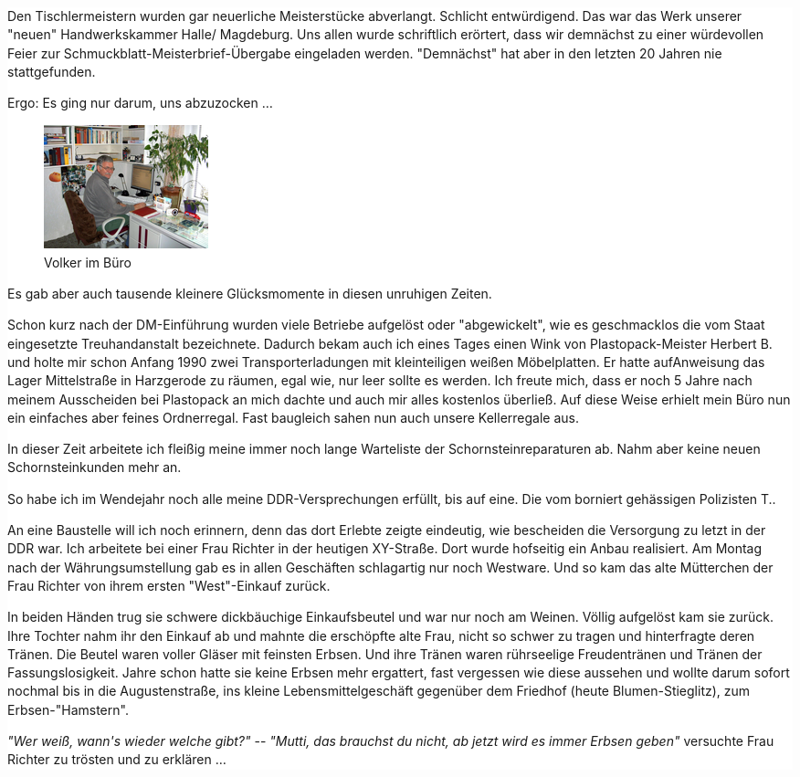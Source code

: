 Den Tischlermeistern wurden gar neuerliche Meisterstücke abverlangt. Schlicht
entwürdigend. Das war das Werk unserer "neuen" Handwerkskammer Halle/
Magdeburg. Uns allen wurde schriftlich erörtert, dass wir demnächst zu einer
würdevollen Feier zur Schmuckblatt-Meisterbrief-Übergabe eingeladen werden.
"Demnächst" hat aber in den letzten 20 Jahren nie stattgefunden.

Ergo: Es ging nur darum, uns abzuzocken …

<figure class="right"><a href="/bilder/231.jpg" title="Klicken f&uuml;r Grossansicht" rel="facebox"><img title="Volker im Bu&#x308;ro" src="/bilder/thumb-231.png"></a><figcaption>Volker im Bu&#x308;ro</figcaption></figure>
 Es gab aber auch tausende kleinere Glücksmomente in diesen unruhigen
Zeiten.

Schon kurz nach der DM-Einführung wurden viele Betriebe aufgelöst oder
"abgewickelt", wie es geschmacklos die vom Staat eingesetzte Treuhandanstalt
bezeichnete. Dadurch bekam auch ich eines Tages einen Wink von
Plastopack-Meister Herbert B. und holte mir schon Anfang 1990 zwei
Transporterladungen mit kleinteiligen weißen Möbelplatten. Er hatte
aufAnweisung das Lager Mittelstraße in Harzgerode zu räumen, egal wie, nur
leer sollte es werden. Ich freute mich, dass er noch 5 Jahre nach meinem
Ausscheiden bei Plastopack an mich dachte und auch mir alles kostenlos
überließ. Auf diese Weise erhielt mein Büro nun ein einfaches aber feines
Ordnerregal. Fast baugleich sahen nun auch unsere Kellerregale aus.

In dieser Zeit arbeitete ich fleißig meine immer noch lange Warteliste der
Schornsteinreparaturen ab. Nahm aber keine neuen Schornsteinkunden mehr an.

So habe ich im Wendejahr noch alle meine DDR-Versprechungen erfüllt, bis auf
eine. Die vom borniert gehässigen Polizisten T..

An eine Baustelle will ich noch erinnern, denn das dort Erlebte zeigte
eindeutig, wie bescheiden die Versorgung zu letzt in der DDR war. Ich
arbeitete bei einer Frau Richter in der heutigen XY-Straße. Dort wurde
hofseitig ein Anbau realisiert. Am Montag nach der Währungsumstellung gab es
in allen Geschäften schlagartig nur noch Westware. Und so kam das alte
Mütterchen der Frau Richter von ihrem ersten "West"-Einkauf zurück.

In beiden Händen trug sie schwere dickbäuchige Einkaufsbeutel und war nur noch
am Weinen. Völlig aufgelöst kam sie zurück. Ihre Tochter nahm ihr den Einkauf
ab und mahnte die erschöpfte alte Frau, nicht so schwer zu tragen und
hinterfragte deren Tränen. Die Beutel waren voller Gläser mit feinsten Erbsen.
Und ihre Tränen waren rührseelige Freudentränen und Tränen der
Fassungslosigkeit. Jahre schon hatte sie keine Erbsen mehr ergattert, fast
vergessen wie diese aussehen und wollte darum sofort nochmal bis in die
Augustenstraße, ins kleine Lebensmittelgeschäft gegenüber dem Friedhof (heute
Blumen-Stieglitz), zum Erbsen-"Hamstern".

_"Wer weiß, wann's wieder welche gibt?"_ -- _"Mutti, das brauchst du nicht, ab
jetzt wird es immer Erbsen geben"_ versuchte Frau Richter zu trösten und zu
erklären …
